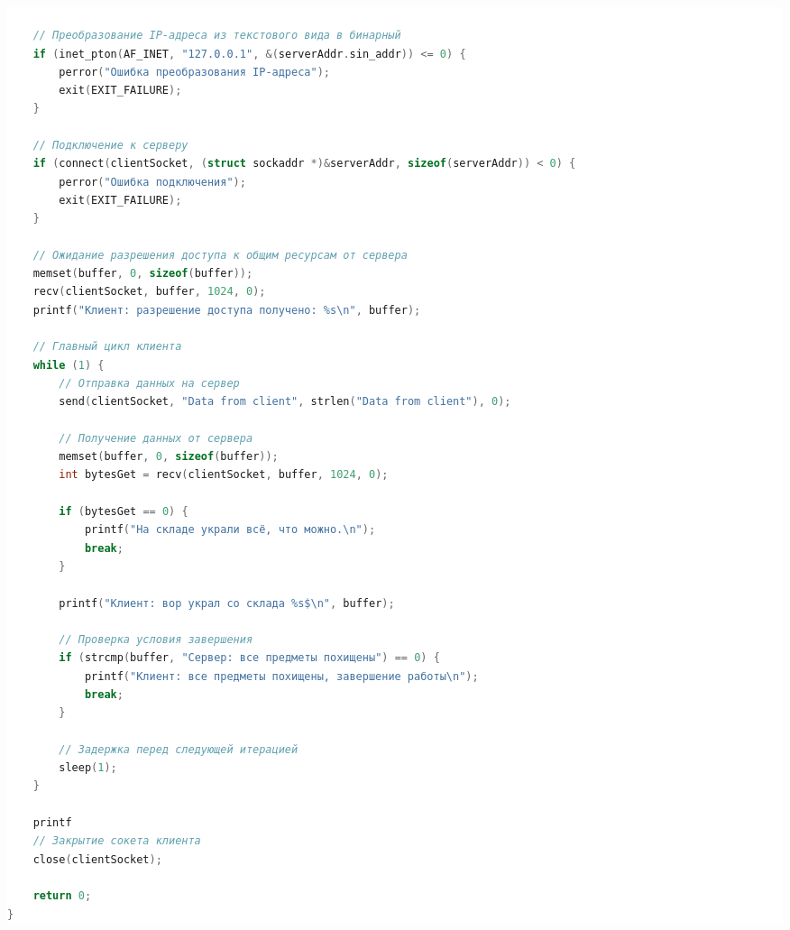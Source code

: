 ```c

    // Преобразование IP-адреса из текстового вида в бинарный
    if (inet_pton(AF_INET, "127.0.0.1", &(serverAddr.sin_addr)) <= 0) {
        perror("Ошибка преобразования IP-адреса");
        exit(EXIT_FAILURE);
    }

    // Подключение к серверу
    if (connect(clientSocket, (struct sockaddr *)&serverAddr, sizeof(serverAddr)) < 0) {
        perror("Ошибка подключения");
        exit(EXIT_FAILURE);
    }

    // Ожидание разрешения доступа к общим ресурсам от сервера
    memset(buffer, 0, sizeof(buffer));
    recv(clientSocket, buffer, 1024, 0);
    printf("Клиент: разрешение доступа получено: %s\n", buffer);

    // Главный цикл клиента
    while (1) {
        // Отправка данных на сервер
        send(clientSocket, "Data from client", strlen("Data from client"), 0);

        // Получение данных от сервера
        memset(buffer, 0, sizeof(buffer));
        int bytesGet = recv(clientSocket, buffer, 1024, 0);
        
        if (bytesGet == 0) {
            printf("На складе украли всё, что можно.\n");
            break;
        }

        printf("Клиент: вор украл со склада %s$\n", buffer);

        // Проверка условия завершения
        if (strcmp(buffer, "Сервер: все предметы похищены") == 0) {
            printf("Клиент: все предметы похищены, завершение работы\n");
            break;
        }

        // Задержка перед следующей итерацией
        sleep(1);
    }
    
    printf
    // Закрытие сокета клиента
    close(clientSocket);

    return 0;
}
```
